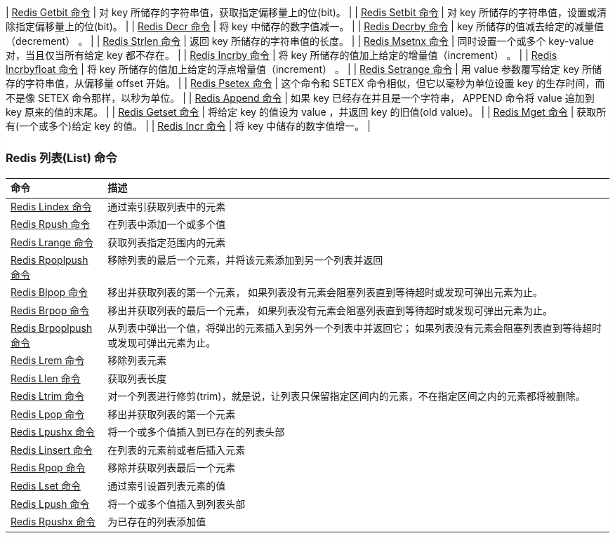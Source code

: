 | [Redis Getbit 命令](https://www.redis.net.cn/order/3548.html) | 对 key 所储存的字符串值，获取指定偏移量上的位(bit)。         |
| [Redis Setbit 命令](https://www.redis.net.cn/order/3550.html) | 对 key 所储存的字符串值，设置或清除指定偏移量上的位(bit)。   |
| [Redis Decr 命令](https://www.redis.net.cn/order/3561.html)  | 将 key 中储存的数字值减一。                                  |
| [Redis Decrby 命令](https://www.redis.net.cn/order/3562.html) | key 所储存的值减去给定的减量值（decrement） 。               |
| [Redis Strlen 命令](https://www.redis.net.cn/order/3554.html) | 返回 key 所储存的字符串值的长度。                            |
| [Redis Msetnx 命令](https://www.redis.net.cn/order/3556.html) | 同时设置一个或多个 key-value 对，当且仅当所有给定 key 都不存在。 |
| [Redis Incrby 命令](https://www.redis.net.cn/order/3559.html) | 将 key 所储存的值加上给定的增量值（increment） 。            |
| [Redis Incrbyfloat 命令](https://www.redis.net.cn/order/3560.html) | 将 key 所储存的值加上给定的浮点增量值（increment） 。        |
| [Redis Setrange 命令](https://www.redis.net.cn/order/3553.html) | 用 value 参数覆写给定 key 所储存的字符串值，从偏移量 offset 开始。 |
| [Redis Psetex 命令](https://www.redis.net.cn/order/3557.html) | 这个命令和 SETEX 命令相似，但它以毫秒为单位设置 key 的生存时间，而不是像 SETEX 命令那样，以秒为单位。 |
| [Redis Append 命令](https://www.redis.net.cn/order/3563.html) | 如果 key 已经存在并且是一个字符串， APPEND 命令将 value 追加到 key 原来的值的末尾。 |
| [Redis Getset 命令](https://www.redis.net.cn/order/3547.html) | 将给定 key 的值设为 value ，并返回 key 的旧值(old value)。   |
| [Redis Mget 命令](https://www.redis.net.cn/order/3549.html)  | 获取所有(一个或多个)给定 key 的值。                          |
| [Redis Incr 命令](https://www.redis.net.cn/order/3558.html)  | 将 key 中储存的数字值增一。                                  |

### Redis 列表(List) 命令

| 命令                                                         | 描述                                                         |
| :----------------------------------------------------------- | :----------------------------------------------------------- |
| [Redis Lindex 命令](https://www.redis.net.cn/order/3580.html) | 通过索引获取列表中的元素                                     |
| [Redis Rpush 命令](https://www.redis.net.cn/order/3592.html) | 在列表中添加一个或多个值                                     |
| [Redis Lrange 命令](https://www.redis.net.cn/order/3586.html) | 获取列表指定范围内的元素                                     |
| [Redis Rpoplpush 命令](https://www.redis.net.cn/order/3591.html) | 移除列表的最后一个元素，并将该元素添加到另一个列表并返回     |
| [Redis Blpop 命令](https://www.redis.net.cn/order/3577.html) | 移出并获取列表的第一个元素， 如果列表没有元素会阻塞列表直到等待超时或发现可弹出元素为止。 |
| [Redis Brpop 命令](https://www.redis.net.cn/order/3578.html) | 移出并获取列表的最后一个元素， 如果列表没有元素会阻塞列表直到等待超时或发现可弹出元素为止。 |
| [Redis Brpoplpush 命令](https://www.redis.net.cn/order/3579.html) | 从列表中弹出一个值，将弹出的元素插入到另外一个列表中并返回它； 如果列表没有元素会阻塞列表直到等待超时或发现可弹出元素为止。 |
| [Redis Lrem 命令](https://www.redis.net.cn/order/3587.html)  | 移除列表元素                                                 |
| [Redis Llen 命令](https://www.redis.net.cn/order/3582.html)  | 获取列表长度                                                 |
| [Redis Ltrim 命令](https://www.redis.net.cn/order/3589.html) | 对一个列表进行修剪(trim)，就是说，让列表只保留指定区间内的元素，不在指定区间之内的元素都将被删除。 |
| [Redis Lpop 命令](https://www.redis.net.cn/order/3583.html)  | 移出并获取列表的第一个元素                                   |
| [Redis Lpushx 命令](https://www.redis.net.cn/order/3585.html) | 将一个或多个值插入到已存在的列表头部                         |
| [Redis Linsert 命令](https://www.redis.net.cn/order/3581.html) | 在列表的元素前或者后插入元素                                 |
| [Redis Rpop 命令](https://www.redis.net.cn/order/3590.html)  | 移除并获取列表最后一个元素                                   |
| [Redis Lset 命令](https://www.redis.net.cn/order/3588.html)  | 通过索引设置列表元素的值                                     |
| [Redis Lpush 命令](https://www.redis.net.cn/order/3584.html) | 将一个或多个值插入到列表头部                                 |
| [Redis Rpushx 命令](https://www.redis.net.cn/order/3593.html) | 为已存在的列表添加值                                         |
